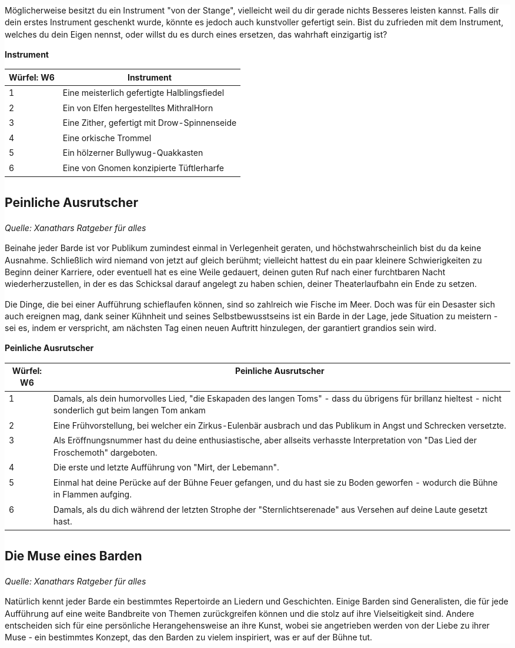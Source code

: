 Möglicherweise besitzt du ein Instrument "von der Stange", vielleicht weil du dir gerade nichts Besseres leisten kannst. Falls dir dein erstes Instrument geschenkt wurde, könnte es jedoch auch kunstvoller gefertigt sein. Bist du zufrieden mit dem Instrument, welches du dein Eigen nennst, oder willst du es durch eines ersetzen, das wahrhaft einzigartig ist?

**Instrument**

| Würfel: W6 | Instrument |
| --- | --- |
| 1 | Eine meisterlich gefertigte Halblingsfiedel |
| 2 | Ein von Elfen hergestelltes MithralHorn |
| 3 | Eine Zither, gefertigt mit Drow-Spinnenseide |
| 4 | Eine orkische Trommel |
| 5 | Ein hölzerner Bullywug-Quakkasten |
| 6 | Eine von Gnomen konzipierte Tüftlerharfe |

## Peinliche Ausrutscher
_Quelle: Xanathars Ratgeber für alles_

Beinahe jeder Barde ist vor Publikum zumindest einmal in Verlegenheit geraten, und höchstwahrscheinlich bist du da keine Ausnahme. Schließlich wird niemand von jetzt auf gleich berühmt; vielleicht hattest du ein paar kleinere Schwierigkeiten zu Beginn deiner Karriere, oder eventuell hat es eine Weile gedauert, deinen guten Ruf nach einer furchtbaren Nacht wiederherzustellen, in der es das Schicksal darauf angelegt zu haben schien, deiner Theaterlaufbahn ein Ende zu setzen.

Die Dinge, die bei einer Aufführung schieflaufen können, sind so zahlreich wie Fische im Meer. Doch was für ein Desaster sich auch ereignen mag, dank seiner Kühnheit und seines Selbstbewusstseins ist ein Barde in der Lage, jede Situation zu meistern - sei es, indem er verspricht, am nächsten Tag einen neuen Auftritt hinzulegen, der garantiert grandios sein wird.

**Peinliche Ausrutscher**

| Würfel: W6 | Peinliche Ausrutscher |
| --- | --- |
| 1 | Damals, als dein humorvolles Lied, "die Eskapaden des langen Toms" - dass du übrigens für brillanz hieltest - nicht sonderlich gut beim langen Tom ankam |
| 2 | Eine Frühvorstellung, bei welcher ein Zirkus-Eulenbär ausbrach und das Publikum in Angst und Schrecken versetzte. |
| 3 | Als Eröffnungsnummer hast du deine enthusiastische, aber allseits verhasste Interpretation von "Das Lied der Froschemoth" dargeboten. |
| 4 | Die erste und letzte Aufführung von "Mirt, der Lebemann". |
| 5 | Einmal hat deine Perücke auf der Bühne Feuer gefangen, und du hast sie zu Boden geworfen - wodurch die Bühne in Flammen aufging. |
| 6 | Damals, als du dich während der letzten Strophe der "Sternlichtserenade" aus Versehen auf deine Laute gesetzt hast. |

## Die Muse eines Barden
_Quelle: Xanathars Ratgeber für alles_

Natürlich kennt jeder Barde ein bestimmtes Repertoirde an Liedern und Geschichten. Einige Barden sind Generalisten, die für jede Aufführung auf eine weite Bandbreite von Themen zurückgreifen können und die stolz auf ihre Vielseitigkeit sind. Andere entscheiden sich für eine persönliche Herangehensweise an ihre Kunst, wobei sie angetrieben werden von der Liebe zu ihrer Muse - ein bestimmtes Konzept, das den Barden zu vielem inspiriert, was er auf der Bühne tut.
